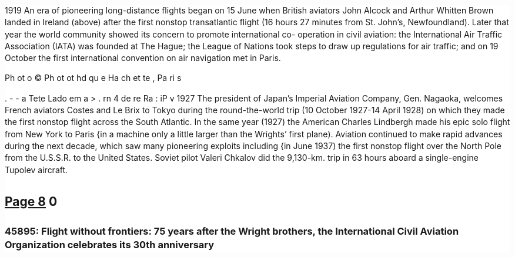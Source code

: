 1919 An era of pioneering long-distance flights began on 15 June 
when British aviators John Alcock and Arthur Whitten Brown 
landed in Ireland (above) after the first nonstop transatlantic flight (16 
hours 27 minutes from St. John’s, Newfoundland). Later that year the 
world community showed its concern to promote international co- 
operation in civil aviation: the International Air Traffic Association 
(IATA) was founded at The Hague; the League of Nations took steps to 
draw up regulations for air traffic; and on 19 October the first 
international convention on air navigation met in Paris. 
  
   Ph
ot
o 
© 
Ph
ot
ot
hd
qu
e 
Ha
ch
et
te
, 
Pa
ri
s 
  
  
  
. - - a Tete Lado em a > . rn 
4 de re 
Ra : iP v 
1927 The president of Japan’s Imperial Aviation Company, Gen. 
Nagaoka, welcomes French aviators Costes and Le Brix to Tokyo 
during the round-the-world trip (10 October 1927-14 April 1928) on which 
they made the first nonstop flight across the South Atlantic. In the 
same year (1927) the American Charles Lindbergh made his epic solo 
flight from New York to Paris {in a machine only a little larger than the 
Wrights’ first plane). Aviation continued to make rapid advances during 
the next decade, which saw many pioneering exploits including {in June 
1937) the first nonstop flight over the North Pole from the U.S.S.R. to 
the United States. Soviet pilot Valeri Chkalov did the 9,130-km. trip in 
63 hours aboard a single-engine Tupolev aircraft.

## [Page 8](https://demo.humlab.umu.se/courier/074801engo.pdf#page=8) 0

### 45895: Flight without frontiers: 75 years after the Wright brothers, the International Civil Aviation Organization celebrates its 30th anniversary
